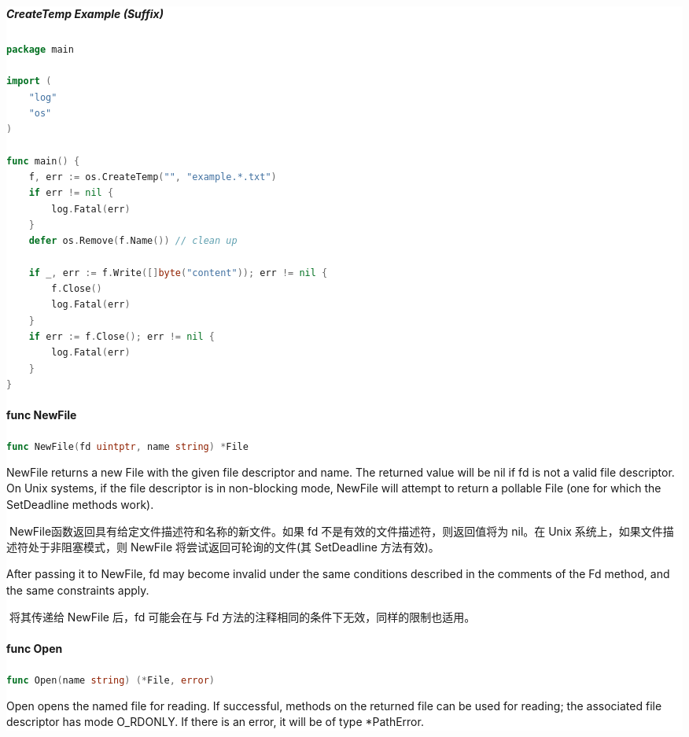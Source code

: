 ##### CreateTemp Example (Suffix)

``` go 
package main

import (
	"log"
	"os"
)

func main() {
	f, err := os.CreateTemp("", "example.*.txt")
	if err != nil {
		log.Fatal(err)
	}
	defer os.Remove(f.Name()) // clean up

	if _, err := f.Write([]byte("content")); err != nil {
		f.Close()
		log.Fatal(err)
	}
	if err := f.Close(); err != nil {
		log.Fatal(err)
	}
}

```



#### func NewFile 

``` go 
func NewFile(fd uintptr, name string) *File
```

NewFile returns a new File with the given file descriptor and name. The returned value will be nil if fd is not a valid file descriptor. On Unix systems, if the file descriptor is in non-blocking mode, NewFile will attempt to return a pollable File (one for which the SetDeadline methods work).

​	NewFile函数返回具有给定文件描述符和名称的新文件。如果 fd 不是有效的文件描述符，则返回值将为 nil。在 Unix 系统上，如果文件描述符处于非阻塞模式，则 NewFile 将尝试返回可轮询的文件(其 SetDeadline 方法有效)。

After passing it to NewFile, fd may become invalid under the same conditions described in the comments of the Fd method, and the same constraints apply.

​	将其传递给 NewFile 后，fd 可能会在与 Fd 方法的注释相同的条件下无效，同样的限制也适用。

#### func Open 

``` go 
func Open(name string) (*File, error)
```

Open opens the named file for reading. If successful, methods on the returned file can be used for reading; the associated file descriptor has mode O_RDONLY. If there is an error, it will be of type *PathError.
